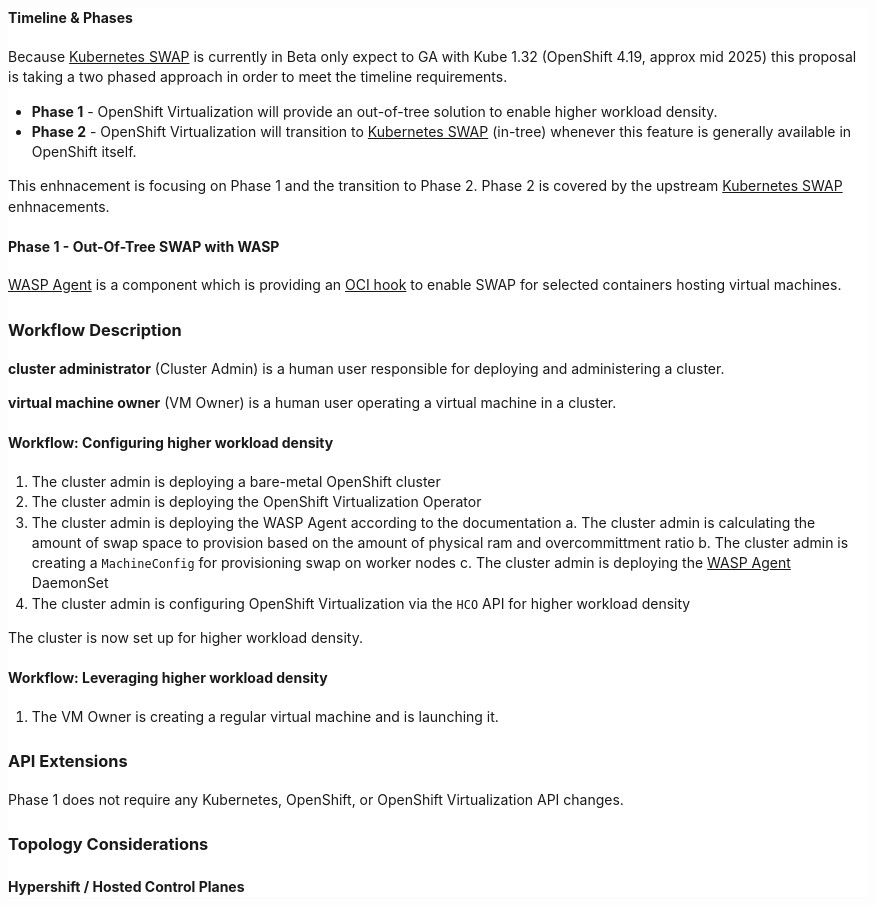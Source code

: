 #### Timeline & Phases

Because [Kubernetes SWAP] is currently in Beta only expect to GA with Kube 1.32 (OpenShift 4.19, approx mid 2025) this proposal is taking a two phased approach in order to meet the timeline requirements.

* **Phase 1** - OpenShift Virtualization will provide an out-of-tree solution to enable higher workload density.
* **Phase 2** - OpenShift Virtualization will transition to [Kubernetes SWAP] (in-tree) whenever this feature is generally available in OpenShift itself.

This enhnacement is focusing on Phase 1 and the transition to Phase 2. Phase 2 is covered by the upstream [Kubernetes SWAP] enhnacements.

#### Phase 1 - Out-Of-Tree SWAP with WASP

[WASP Agent] is a component which is providing an [OCI hook] to enable SWAP for selected containers hosting virtual machines.

### Workflow Description



**cluster administrator** (Cluster Admin) is a human user responsible for deploying
and administering a cluster.

**virtual machine owner** (VM Owner) is a human user operating a virtual machine
in a cluster.

#### Workflow: Configuring higher workload density

1. The cluster admin is deploying a bare-metal OpenShift cluster
2. The cluster admin is deploying the OpenShift Virtualization Operator
3. The cluster admin is deploying the WASP Agent according to the documentation
   a. The cluster admin is calculating the amount of swap space to provision based on the amount of physical ram and overcommittment ratio
   b. The cluster admin is creating a `MachineConfig` for provisioning swap on worker nodes
   c. The cluster admin is deploying the [WASP Agent] DaemonSet
4. The cluster admin is configuring OpenShift Virtualization via the `HCO` API for higher workload density

The cluster is now set up for higher workload density.

#### Workflow: Leveraging higher workload density

1. The VM Owner is creating a regular virtual machine and is launching it.

### API Extensions



Phase 1 does not require any Kubernetes, OpenShift, or OpenShift Virtualization API changes.

### Topology Considerations

#### Hypershift / Hosted Control Planes


[Kubernetes SWAP]: https://github.com/kubernetes/enhancements/issues/2400
[WASP Agent]: https://github.com/openshift-virtualization/wasp-agent
[OCI hook]: https://github.com/containers/common/blob/main/pkg/hooks/docs/oci-hooks.5.md